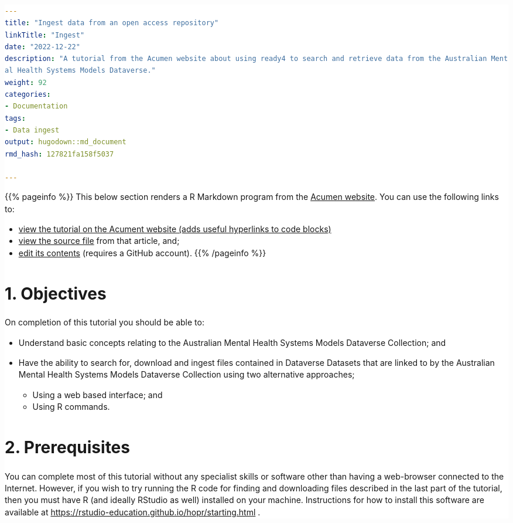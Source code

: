 ```yaml
---
title: "Ingest data from an open access repository"
linkTitle: "Ingest"
date: "2022-12-22"
description: "A tutorial from the Acumen website about using ready4 to search and retrieve data from the Australian Mental Health Systems Models Dataverse."
weight: 92
categories: 
- Documentation
tags: 
- Data ingest
output: hugodown::md_document
rmd_hash: 127821fa158f5037

---
```


{{% pageinfo %}} This below section renders a R Markdown program from the [Acumen website](https://www.acumen-mh.org/). You can use the following links to:

-   [view the tutorial on the Acument website (adds useful hyperlinks to code blocks)](https://www.acumen-mh.org/blog/2022/08/28/access_open_data/)
-   [view the source file](https://github.com/mentalhealthmodels/nmhsmn_web/blob/main/content/blog/resources/modeller-resources/tutorials/Managing-Open-Code-And-Data/Access_Open_Data.Rmd) from that article, and;
-   [edit its contents](https://github.com/mentalhealthmodels/nmhsmn_web/edit/main/content/blog/resources/modeller-resources/tutorials/Managing-Open-Code-And-Data/Access_Open_Data.Rmd) (requires a GitHub account). {{% /pageinfo %}}

<div class="highlight">

</div>

# 1. Objectives

On completion of this tutorial you should be able to:

-   Understand basic concepts relating to the Australian Mental Health Systems Models Dataverse Collection; and

-   Have the ability to search for, download and ingest files contained in Dataverse Datasets that are linked to by the Australian Mental Health Systems Models Dataverse Collection using two alternative approaches;

    -   Using a web based interface; and
    -   Using R commands.

# 2. Prerequisites

You can complete most of this tutorial without any specialist skills or software other than having a web-browser connected to the Internet. However, if you wish to try running the R code for finding and downloading files described in the last part of the tutorial, then you must have R (and ideally RStudio as well) installed on your machine. Instructions for how to install this software are available at <https://rstudio-education.github.io/hopr/starting.html> .
